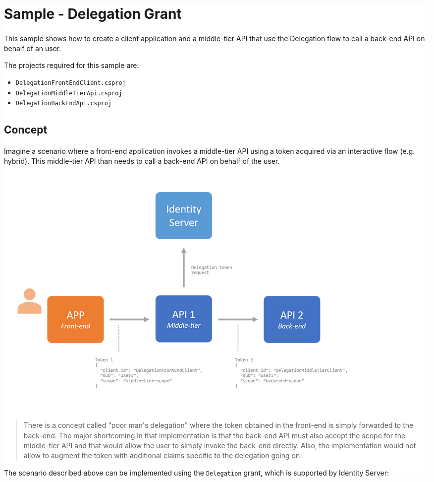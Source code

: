 # Sample - Delegation Grant

This sample shows how to create a client application and a middle-tier API that use the Delegation flow to call a back-end API on behalf of an user.

The projects required for this sample are:

- `DelegationFrontEndClient.csproj`
- `DelegationMiddleTierApi.csproj`
- `DelegationBackEndApi.csproj`

## Concept

Imagine a scenario where a front-end application invokes a middle-tier API using a token acquired via an interactive flow (e.g. hybrid). This middle-tier API than needs to call a back-end API on behalf of the user.

![Delegation Grant Scenario](_assets/delegation-grant-1.png "Delegation Grant Scenario")

> There is a concept called "poor man's delegation" where the token obtained in the front-end is simply forwarded to the back-end. The major shortcoming in that implementation is that the back-end API must also accept the scope for the middle-tier API and that would allow the user to simply invoke the back-end directly. Also, the implementation would not allow to augment the token with additional claims specific to the delegation going on.

The scenario described above can be implemented using the `Delegation` grant, which is supported by Identity Server:
